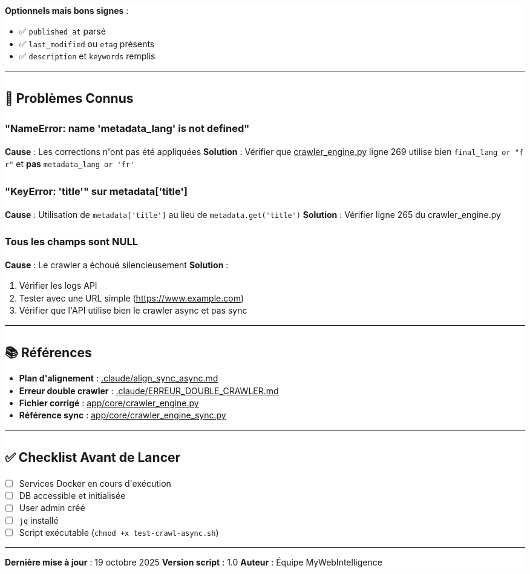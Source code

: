**Optionnels mais bons signes** :
- ✅ `published_at` parsé
- ✅ `last_modified` ou `etag` présents
- ✅ `description` et `keywords` remplis

---

## 🐛 Problèmes Connus

### "NameError: name 'metadata_lang' is not defined"

**Cause** : Les corrections n'ont pas été appliquées
**Solution** : Vérifier que [crawler_engine.py](../app/core/crawler_engine.py) ligne 269 utilise bien `final_lang or "fr"` et **pas** `metadata_lang or 'fr'`

### "KeyError: 'title'" sur metadata['title']

**Cause** : Utilisation de `metadata['title']` au lieu de `metadata.get('title')`
**Solution** : Vérifier ligne 265 du crawler_engine.py

### Tous les champs sont NULL

**Cause** : Le crawler a échoué silencieusement
**Solution** :
1. Vérifier les logs API
2. Tester avec une URL simple (https://www.example.com)
3. Vérifier que l'API utilise bien le crawler async et pas sync

---

## 📚 Références

- **Plan d'alignement** : [.claude/align_sync_async.md](../../.claude/align_sync_async.md)
- **Erreur double crawler** : [.claude/ERREUR_DOUBLE_CRAWLER.md](../../.claude/ERREUR_DOUBLE_CRAWLER.md)
- **Fichier corrigé** : [app/core/crawler_engine.py](../app/core/crawler_engine.py)
- **Référence sync** : [app/core/crawler_engine_sync.py](../app/core/crawler_engine_sync.py)

---

## ✅ Checklist Avant de Lancer

- [ ] Services Docker en cours d'exécution
- [ ] DB accessible et initialisée
- [ ] User admin créé
- [ ] `jq` installé
- [ ] Script exécutable (`chmod +x test-crawl-async.sh`)

---

**Dernière mise à jour** : 19 octobre 2025
**Version script** : 1.0
**Auteur** : Équipe MyWebIntelligence
